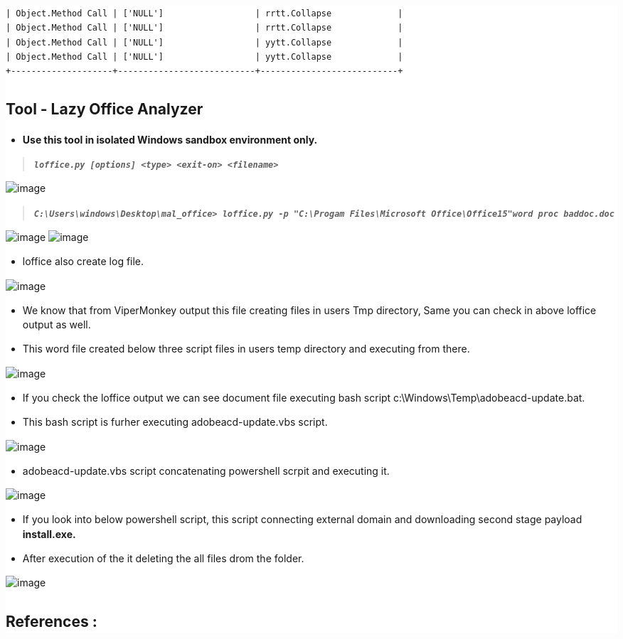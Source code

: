 ``` 
| Object.Method Call | ['NULL']                  | rrtt.Collapse             |
| Object.Method Call | ['NULL']                  | rrtt.Collapse             |
| Object.Method Call | ['NULL']                  | yytt.Collapse             |
| Object.Method Call | ['NULL']                  | yytt.Collapse             |
+--------------------+---------------------------+---------------------------+
```

## Tool - Lazy Office Analyzer

- **Use this tool in isolated Windows sandbox environment only.**

> ***`loffice.py [options] <type> <exit-on> <filename>`***

![image](https://user-images.githubusercontent.com/43460691/209704332-b19bd171-067e-4491-96f1-6658638b88a6.png)

> ***`C:\Users\windows\Desktop\mal_office> loffice.py -p "C:\Progam Files\Microsoft Office\Office15"word proc baddoc.doc`***


![image](https://user-images.githubusercontent.com/43460691/210044614-98caaeb4-c3c3-48be-9fb3-d4b0424bfc0d.png)
![image](https://user-images.githubusercontent.com/43460691/210044664-e991a39e-2c5f-468b-bf43-701e192293e9.png)

- loffice also create log file.

![image](https://user-images.githubusercontent.com/43460691/210046149-f27fbb3c-074b-41bc-85e2-bea1389f0308.png)

- We know that from ViperMonkey output this file creating files in users Tmp directory, Same you can check in above loffice output as well.

- This word file created below three script files in users temp directory and executing from there.

![image](https://user-images.githubusercontent.com/43460691/210045562-4508cf25-100c-413f-a3fa-8a3c31b46d93.png)

- If you check the loffice output we can see document file executing bash script c:\Windows\Temp\adobeacd-update.bat.

- This bash script is furher executing adobeacd-update.vbs script.

![image](https://user-images.githubusercontent.com/43460691/210045713-4e47b28a-57e7-40ea-8f84-5128f4d83bee.png)

- adobeacd-update.vbs script concatenating powershell scrpit and executing it.

![image](https://user-images.githubusercontent.com/43460691/210045764-16c53d4b-c1a9-4347-9cce-9e9ab31aeb50.png)

- If you look into below powershell script, this script connecting external domain and downloading second stage payload **install.exe.**

- After execution of the it deleting the all files drom the folder.

![image](https://user-images.githubusercontent.com/43460691/210045958-2004d1f3-b3e9-4b09-89e5-7297517cc442.png)

## References :
